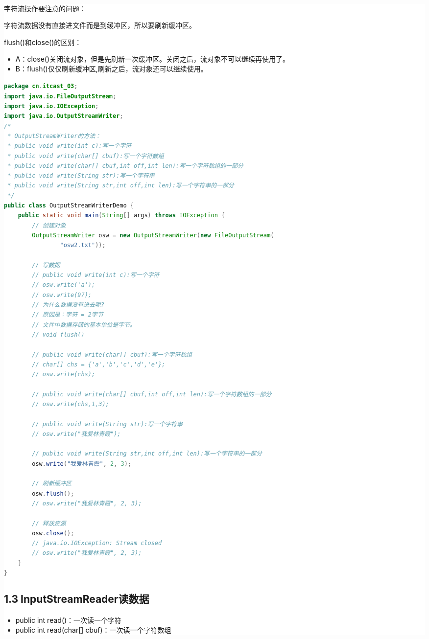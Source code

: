 字符流操作要注意的问题：

字符流数据没有直接进文件而是到缓冲区，所以要刷新缓冲区。

flush()和close()的区别：

- A：close()关闭流对象，但是先刷新一次缓冲区。关闭之后，流对象不可以继续再使用了。
- B：flush()仅仅刷新缓冲区,刷新之后，流对象还可以继续使用。

```java
package cn.itcast_03;
import java.io.FileOutputStream;
import java.io.IOException;
import java.io.OutputStreamWriter;
/*
 * OutputStreamWriter的方法：
 * public void write(int c):写一个字符
 * public void write(char[] cbuf):写一个字符数组
 * public void write(char[] cbuf,int off,int len):写一个字符数组的一部分
 * public void write(String str):写一个字符串
 * public void write(String str,int off,int len):写一个字符串的一部分
 */
public class OutputStreamWriterDemo {
	public static void main(String[] args) throws IOException {
		// 创建对象
		OutputStreamWriter osw = new OutputStreamWriter(new FileOutputStream(
				"osw2.txt"));

		// 写数据
		// public void write(int c):写一个字符
		// osw.write('a');
		// osw.write(97);
		// 为什么数据没有进去呢?
		// 原因是：字符 = 2字节
		// 文件中数据存储的基本单位是字节。
		// void flush()

		// public void write(char[] cbuf):写一个字符数组
		// char[] chs = {'a','b','c','d','e'};
		// osw.write(chs);

		// public void write(char[] cbuf,int off,int len):写一个字符数组的一部分
		// osw.write(chs,1,3);

		// public void write(String str):写一个字符串
		// osw.write("我爱林青霞");

		// public void write(String str,int off,int len):写一个字符串的一部分
		osw.write("我爱林青霞", 2, 3);

		// 刷新缓冲区
		osw.flush();
		// osw.write("我爱林青霞", 2, 3);

		// 释放资源
		osw.close();
		// java.io.IOException: Stream closed
		// osw.write("我爱林青霞", 2, 3);
	}
}
```
## 1.3 InputStreamReader读数据
- public int read()：一次读一个字符 
- public int read(char[] cbuf)：一次读一个字符数组
